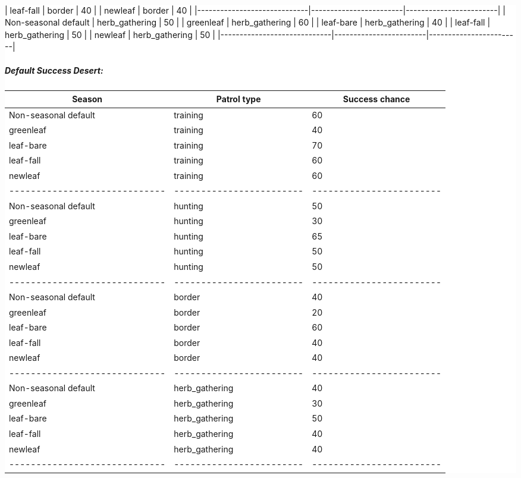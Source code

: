 | leaf-fall                   | border                 | 40                     |
| newleaf                     | border                 | 40                     |
|-----------------------------|------------------------|------------------------|
| Non-seasonal default        | herb_gathering         | 50                     |
| greenleaf                   | herb_gathering         | 60                     |
| leaf-bare                   | herb_gathering         | 40                     |
| leaf-fall                   | herb_gathering         | 50                     |
| newleaf                     | herb_gathering         | 50                     |
|-----------------------------|------------------------|------------------------|



##### Default Success Desert: 

| Season                      | Patrol type            | Success chance         |
|-----------------------------|------------------------|------------------------|
| Non-seasonal default        | training               | 60                     |
| greenleaf                   | training               | 40                     |
| leaf-bare                   | training               | 70                     |
| leaf-fall                   | training               | 60                     |
| newleaf                     | training               | 60                     |
|-----------------------------|------------------------|------------------------|
| Non-seasonal default        | hunting                | 50                     |
| greenleaf                   | hunting                | 30                     |
| leaf-bare                   | hunting                | 65                     |
| leaf-fall                   | hunting                | 50                     |
| newleaf                     | hunting                | 50                     |
|-----------------------------|------------------------|------------------------|
| Non-seasonal default        | border                 | 40                     |
| greenleaf                   | border                 | 20                     |
| leaf-bare                   | border                 | 60                     |
| leaf-fall                   | border                 | 40                     |
| newleaf                     | border                 | 40                     |
|-----------------------------|------------------------|------------------------|
| Non-seasonal default        | herb_gathering         | 40                     |
| greenleaf                   | herb_gathering         | 30                     |
| leaf-bare                   | herb_gathering         | 50                     |
| leaf-fall                   | herb_gathering         | 40                     |
| newleaf                     | herb_gathering         | 40                     |
|-----------------------------|------------------------|------------------------|
